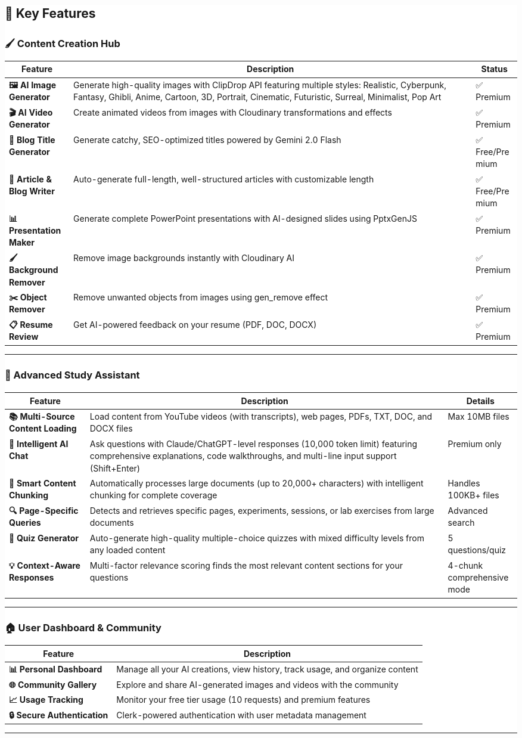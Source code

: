 
## 🎨 Key Features


### 🖌️ Content Creation Hub

| Feature | Description | Status |
|---------|-------------|--------|
| **🖼️ AI Image Generator** | Generate high-quality images with ClipDrop API featuring multiple styles: Realistic, Cyberpunk, Fantasy, Ghibli, Anime, Cartoon, 3D, Portrait, Cinematic, Futuristic, Surreal, Minimalist, Pop Art | ✅ Premium |
| **🎬 AI Video Generator** | Create animated videos from images with Cloudinary transformations and effects | ✅ Premium |
| **📝 Blog Title Generator** | Generate catchy, SEO-optimized titles powered by Gemini 2.0 Flash | ✅ Free/Premium |
| **📄 Article & Blog Writer** | Auto-generate full-length, well-structured articles with customizable length | ✅ Free/Premium |
| **📊 Presentation Maker** | Generate complete PowerPoint presentations with AI-designed slides using PptxGenJS | ✅ Premium |
| **🖌️ Background Remover** | Remove image backgrounds instantly with Cloudinary AI | ✅ Premium |
| **✂️ Object Remover** | Remove unwanted objects from images using gen_remove effect | ✅ Premium |
| **📋 Resume Review** | Get AI-powered feedback on your resume (PDF, DOC, DOCX) | ✅ Premium |

---


### 🧠 Advanced Study Assistant

| Feature | Description | Details |
|---------|-------------|---------|
| **📚 Multi-Source Content Loading** | Load content from YouTube videos (with transcripts), web pages, PDFs, TXT, DOC, and DOCX files | Max 10MB files |
| **🤖 Intelligent AI Chat** | Ask questions with Claude/ChatGPT-level responses (10,000 token limit) featuring comprehensive explanations, code walkthroughs, and multi-line input support (Shift+Enter) | Premium only |
| **🎯 Smart Content Chunking** | Automatically processes large documents (up to 20,000+ characters) with intelligent chunking for complete coverage | Handles 100KB+ files |
| **🔍 Page-Specific Queries** | Detects and retrieves specific pages, experiments, sessions, or lab exercises from large documents | Advanced search |
| **🧩 Quiz Generator** | Auto-generate high-quality multiple-choice quizzes with mixed difficulty levels from any loaded content | 5 questions/quiz |
| **💡 Context-Aware Responses** | Multi-factor relevance scoring finds the most relevant content sections for your questions | 4-chunk comprehensive mode |

---


### 🏠 User Dashboard & Community

| Feature | Description |
|---------|-------------|
| **📊 Personal Dashboard** | Manage all your AI creations, view history, track usage, and organize content |
| **🌐 Community Gallery** | Explore and share AI-generated images and videos with the community |
| **📈 Usage Tracking** | Monitor your free tier usage (10 requests) and premium features |
| **🔒 Secure Authentication** | Clerk-powered authentication with user metadata management |

---